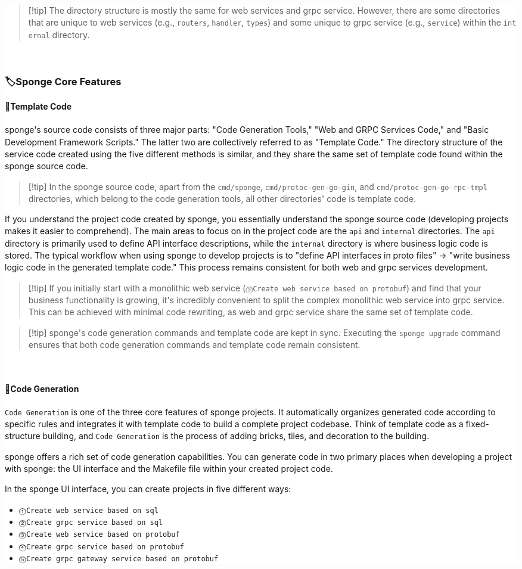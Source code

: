 > [!tip] The directory structure is mostly the same for web services and grpc service. However, there are some directories that are unique to web services (e.g., `routers`, `handler`, `types`) and some unique to grpc service (e.g., `service`) within the `internal` directory.

<br>

### 🏷Sponge Core Features

#### 🔹Template Code

sponge's source code consists of three major parts: "Code Generation Tools," "Web and GRPC Services Code," and "Basic Development Framework Scripts." The latter two are collectively referred to as "Template Code." The directory structure of the service code created using the five different methods is similar, and they share the same set of template code found within the sponge source code.

> [!tip] In the sponge source code, apart from the `cmd/sponge`, `cmd/protoc-gen-go-gin`, and `cmd/protoc-gen-go-rpc-tmpl` directories, which belong to the code generation tools, all other directories' code is template code.

If you understand the project code created by sponge, you essentially understand the sponge source code (developing projects makes it easier to comprehend). The main areas to focus on in the project code are the `api` and `internal` directories. The `api` directory is primarily used to define API interface descriptions, while the `internal` directory is where business logic code is stored. The typical workflow when using sponge to develop projects is to "define API interfaces in proto files" -> "write business logic code in the generated template code." This process remains consistent for both web and grpc services development.

> [!tip] If you initially start with a monolithic web service (`⓷Create web service based on protobuf`) and find that your business functionality is growing, it's incredibly convenient to split the complex monolithic web service into grpc service. This can be achieved with minimal code rewriting, as web and grpc service share the same set of template code.

> [!tip] sponge's code generation commands and template code are kept in sync. Executing the `sponge upgrade` command ensures that both code generation commands and template code remain consistent.

<br>

#### 🔹Code Generation

`Code Generation` is one of the three core features of sponge projects. It automatically organizes generated code according to specific rules and integrates it with template code to build a complete project codebase. Think of template code as a fixed-structure building, and `Code Generation` is the process of adding bricks, tiles, and decoration to the building.

sponge offers a rich set of code generation capabilities. You can generate code in two primary places when developing a project with sponge: the UI interface and the Makefile file within your created project code.

In the sponge UI interface, you can create projects in five different ways:

- `⓵Create web service based on sql`
- `⓶Create grpc service based on sql`
- `⓷Create web service based on protobuf`
- `⓸Create grpc service based on protobuf`
- `⓹Create grpc gateway service based on protobuf`
